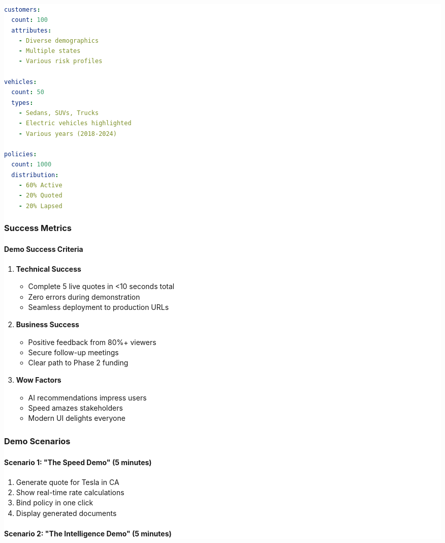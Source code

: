 ```yaml
customers:
  count: 100
  attributes:
    - Diverse demographics
    - Multiple states
    - Various risk profiles

vehicles:
  count: 50
  types:
    - Sedans, SUVs, Trucks
    - Electric vehicles highlighted
    - Various years (2018-2024)

policies:
  count: 1000
  distribution:
    - 60% Active
    - 20% Quoted
    - 20% Lapsed
```

### Success Metrics

#### Demo Success Criteria

1. **Technical Success**
   - Complete 5 live quotes in <10 seconds total
   - Zero errors during demonstration
   - Seamless deployment to production URLs

2. **Business Success**
   - Positive feedback from 80%+ viewers
   - Secure follow-up meetings
   - Clear path to Phase 2 funding

3. **Wow Factors**
   - AI recommendations impress users
   - Speed amazes stakeholders
   - Modern UI delights everyone

### Demo Scenarios

#### Scenario 1: "The Speed Demo" (5 minutes)

1. Generate quote for Tesla in CA
2. Show real-time rate calculations
3. Bind policy in one click
4. Display generated documents

#### Scenario 2: "The Intelligence Demo" (5 minutes)
